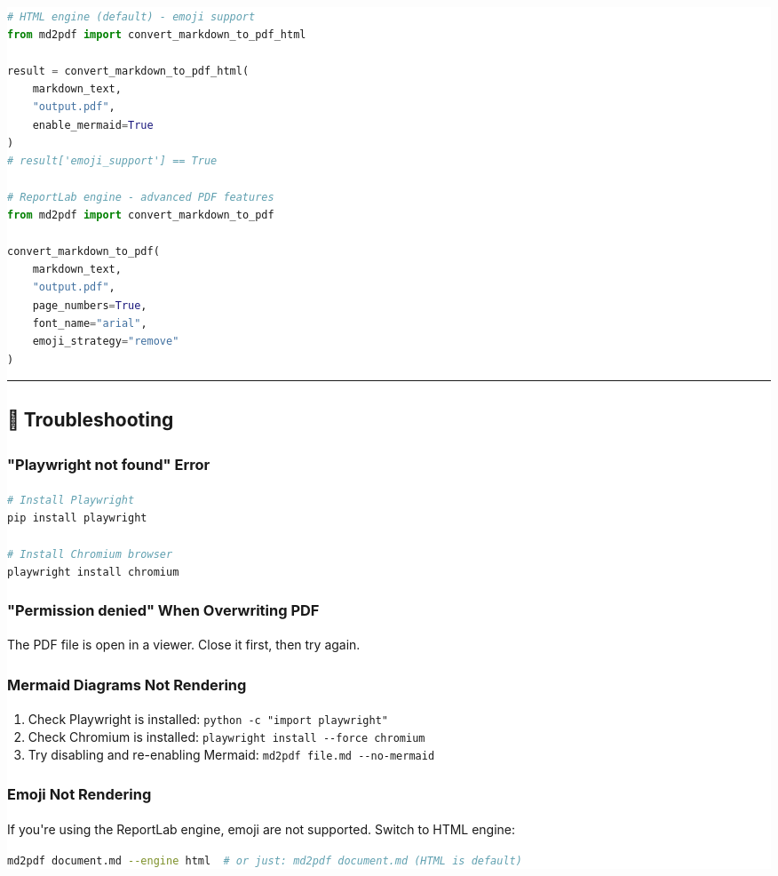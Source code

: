 ```python
# HTML engine (default) - emoji support
from md2pdf import convert_markdown_to_pdf_html

result = convert_markdown_to_pdf_html(
    markdown_text,
    "output.pdf",
    enable_mermaid=True
)
# result['emoji_support'] == True

# ReportLab engine - advanced PDF features
from md2pdf import convert_markdown_to_pdf

convert_markdown_to_pdf(
    markdown_text,
    "output.pdf",
    page_numbers=True,
    font_name="arial",
    emoji_strategy="remove"
)
```

---

## 🐛 Troubleshooting

### "Playwright not found" Error

```bash
# Install Playwright
pip install playwright

# Install Chromium browser
playwright install chromium
```

### "Permission denied" When Overwriting PDF

The PDF file is open in a viewer. Close it first, then try again.

### Mermaid Diagrams Not Rendering

1. Check Playwright is installed: `python -c "import playwright"`
2. Check Chromium is installed: `playwright install --force chromium`
3. Try disabling and re-enabling Mermaid: `md2pdf file.md --no-mermaid`

### Emoji Not Rendering

If you're using the ReportLab engine, emoji are not supported. Switch to HTML engine:
```bash
md2pdf document.md --engine html  # or just: md2pdf document.md (HTML is default)
```
